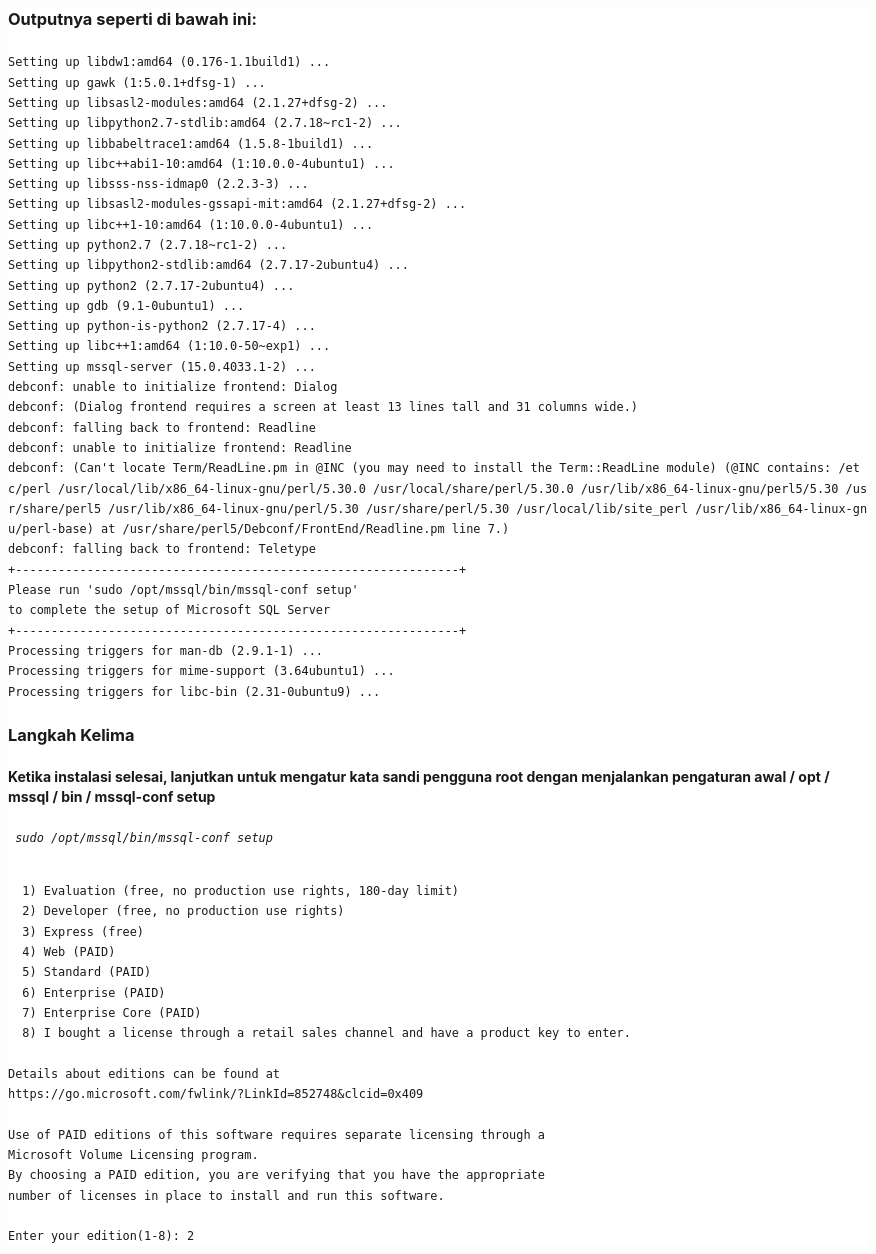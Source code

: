 ``` ded packages: libc-dbg libcc1-0 gdbserver 
```
### Outputnya seperti di bawah ini:
#### 
``` Unpacking mssql-server (15.0.4033.1-2) ...
Setting up libdw1:amd64 (0.176-1.1build1) ...
Setting up gawk (1:5.0.1+dfsg-1) ...
Setting up libsasl2-modules:amd64 (2.1.27+dfsg-2) ...
Setting up libpython2.7-stdlib:amd64 (2.7.18~rc1-2) ...
Setting up libbabeltrace1:amd64 (1.5.8-1build1) ...
Setting up libc++abi1-10:amd64 (1:10.0.0-4ubuntu1) ...
Setting up libsss-nss-idmap0 (2.2.3-3) ...
Setting up libsasl2-modules-gssapi-mit:amd64 (2.1.27+dfsg-2) ...
Setting up libc++1-10:amd64 (1:10.0.0-4ubuntu1) ...
Setting up python2.7 (2.7.18~rc1-2) ...
Setting up libpython2-stdlib:amd64 (2.7.17-2ubuntu4) ...
Setting up python2 (2.7.17-2ubuntu4) ...
Setting up gdb (9.1-0ubuntu1) ...
Setting up python-is-python2 (2.7.17-4) ...
Setting up libc++1:amd64 (1:10.0-50~exp1) ...
Setting up mssql-server (15.0.4033.1-2) ...
debconf: unable to initialize frontend: Dialog
debconf: (Dialog frontend requires a screen at least 13 lines tall and 31 columns wide.)
debconf: falling back to frontend: Readline
debconf: unable to initialize frontend: Readline
debconf: (Can't locate Term/ReadLine.pm in @INC (you may need to install the Term::ReadLine module) (@INC contains: /etc/perl /usr/local/lib/x86_64-linux-gnu/perl/5.30.0 /usr/local/share/perl/5.30.0 /usr/lib/x86_64-linux-gnu/perl5/5.30 /usr/share/perl5 /usr/lib/x86_64-linux-gnu/perl/5.30 /usr/share/perl/5.30 /usr/local/lib/site_perl /usr/lib/x86_64-linux-gnu/perl-base) at /usr/share/perl5/Debconf/FrontEnd/Readline.pm line 7.)
debconf: falling back to frontend: Teletype
+--------------------------------------------------------------+
Please run 'sudo /opt/mssql/bin/mssql-conf setup'
to complete the setup of Microsoft SQL Server
+--------------------------------------------------------------+
Processing triggers for man-db (2.9.1-1) ...
Processing triggers for mime-support (3.64ubuntu1) ...
Processing triggers for libc-bin (2.31-0ubuntu9) ... 
```
### Langkah Kelima 
#### Ketika instalasi selesai, lanjutkan untuk mengatur kata sandi pengguna root dengan menjalankan pengaturan awal / opt / mssql / bin / mssql-conf setup
###### ``` sudo /opt/mssql/bin/mssql-conf setup```
``` Choose an edition of SQL Server:
  1) Evaluation (free, no production use rights, 180-day limit)
  2) Developer (free, no production use rights)
  3) Express (free)
  4) Web (PAID)
  5) Standard (PAID)
  6) Enterprise (PAID)
  7) Enterprise Core (PAID)
  8) I bought a license through a retail sales channel and have a product key to enter.

Details about editions can be found at
https://go.microsoft.com/fwlink/?LinkId=852748&clcid=0x409

Use of PAID editions of this software requires separate licensing through a
Microsoft Volume Licensing program.
By choosing a PAID edition, you are verifying that you have the appropriate
number of licenses in place to install and run this software.

Enter your edition(1-8): 2
```